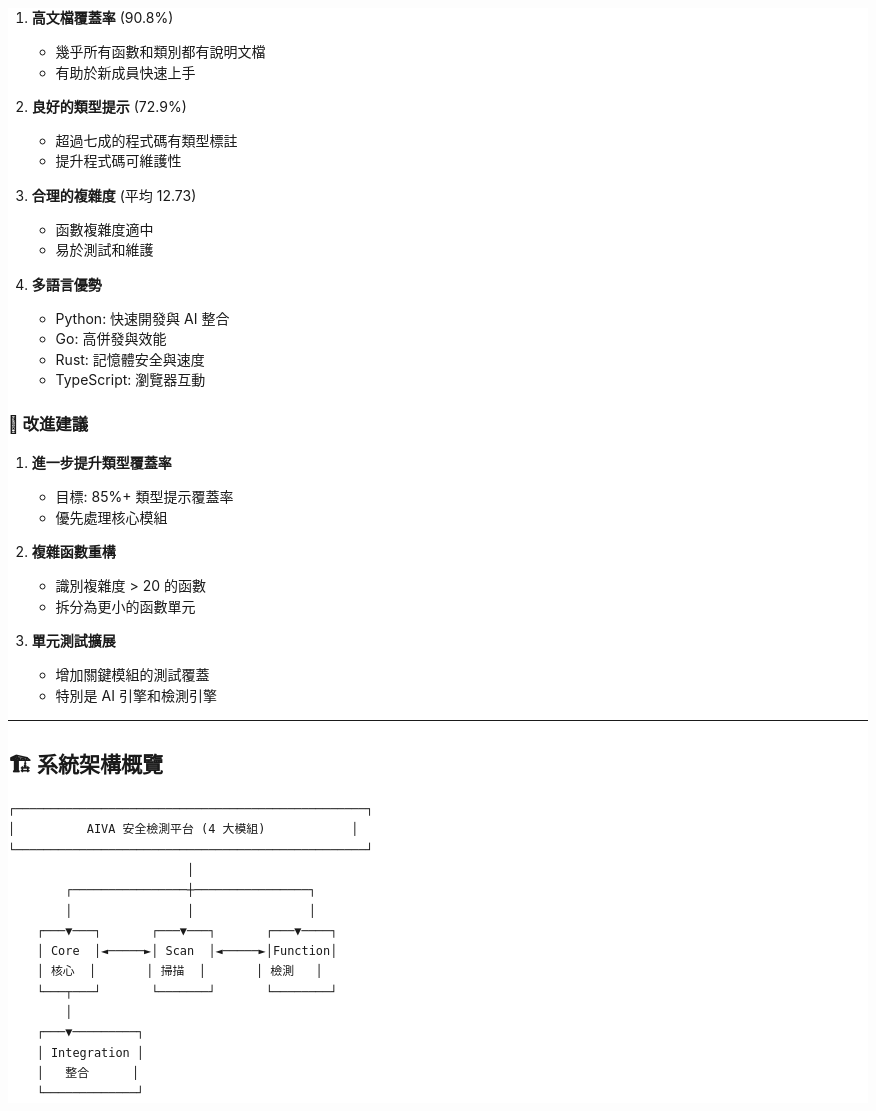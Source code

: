 1. **高文檔覆蓋率** (90.8%)
   - 幾乎所有函數和類別都有說明文檔
   - 有助於新成員快速上手

2. **良好的類型提示** (72.9%)
   - 超過七成的程式碼有類型標註
   - 提升程式碼可維護性

3. **合理的複雜度** (平均 12.73)
   - 函數複雜度適中
   - 易於測試和維護

4. **多語言優勢**
   - Python: 快速開發與 AI 整合
   - Go: 高併發與效能
   - Rust: 記憶體安全與速度
   - TypeScript: 瀏覽器互動

### 🔧 改進建議

1. **進一步提升類型覆蓋率**
   - 目標: 85%+ 類型提示覆蓋率
   - 優先處理核心模組

2. **複雜函數重構**
   - 識別複雜度 > 20 的函數
   - 拆分為更小的函數單元

3. **單元測試擴展**
   - 增加關鍵模組的測試覆蓋
   - 特別是 AI 引擎和檢測引擎

---

## 🏗️ 系統架構概覽

```
┌─────────────────────────────────────────────────┐
│          AIVA 安全檢測平台 (4 大模組)            │
└─────────────────────────────────────────────────┘
                         │
        ┌────────────────┼────────────────┐
        │                │                │
    ┌───▼───┐       ┌───▼───┐       ┌───▼────┐
    │ Core  │◄─────►│ Scan  │◄─────►│Function│
    │ 核心  │       │ 掃描  │       │ 檢測   │
    └───┬───┘       └───────┘       └────────┘
        │
    ┌───▼─────────┐
    │ Integration │
    │   整合      │
    └─────────────┘
```
